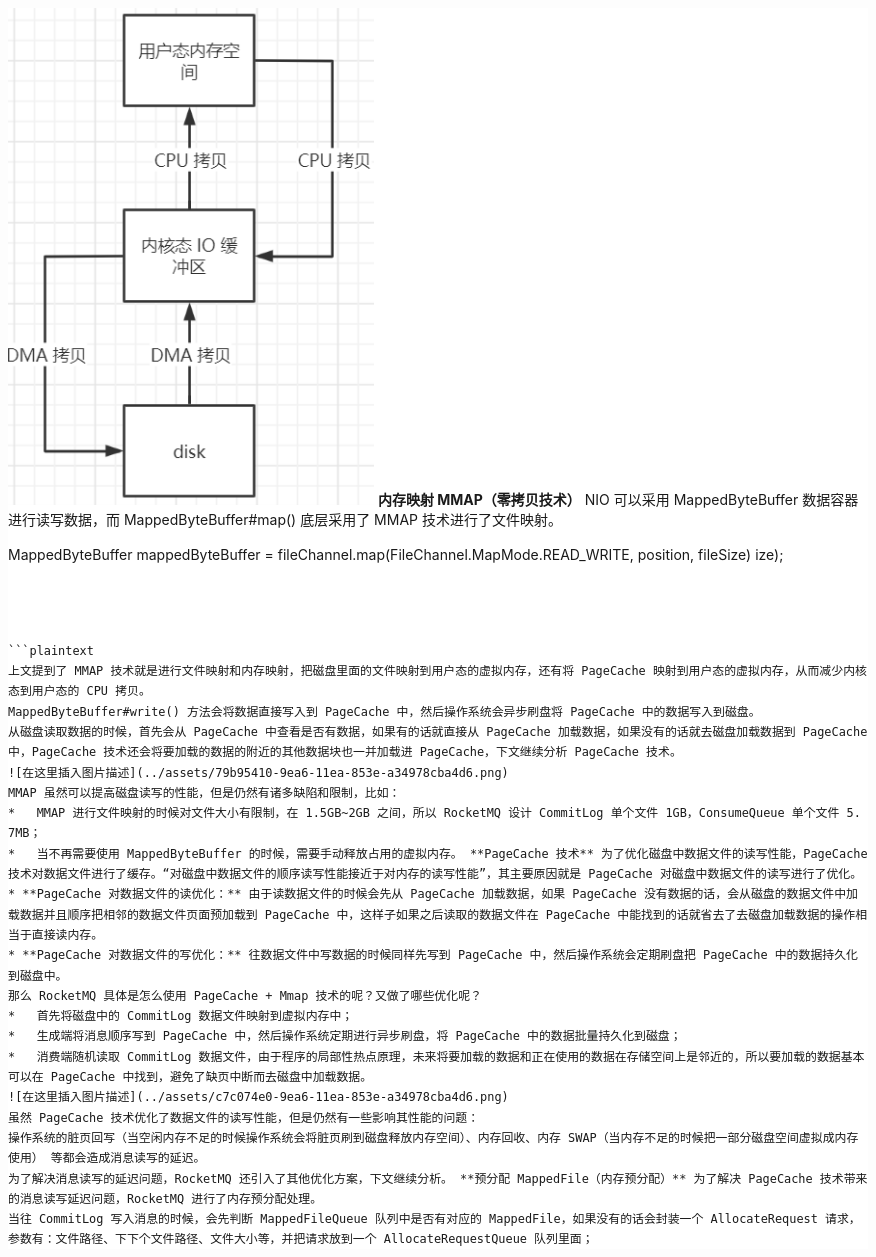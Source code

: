 ![在这里插入图片描述](../assets/2cb23e20-9ea6-11ea-a7cd-ef13827cf727.png) **内存映射 MMAP（零拷贝技术）** NIO 可以采用 MappedByteBuffer 数据容器进行读写数据，而 MappedByteBuffer#map() 底层采用了 MMAP 技术进行了文件映射。

```plaintext
```
MappedByteBuffer mappedByteBuffer = fileChannel.map(FileChannel.MapMode.READ_WRITE, position, fileSize)
ize);
```



```plaintext
上文提到了 MMAP 技术就是进行文件映射和内存映射，把磁盘里面的文件映射到用户态的虚拟内存，还有将 PageCache 映射到用户态的虚拟内存，从而减少内核态到用户态的 CPU 拷贝。
MappedByteBuffer#write() 方法会将数据直接写入到 PageCache 中，然后操作系统会异步刷盘将 PageCache 中的数据写入到磁盘。
从磁盘读取数据的时候，首先会从 PageCache 中查看是否有数据，如果有的话就直接从 PageCache 加载数据，如果没有的话就去磁盘加载数据到 PageCache 中，PageCache 技术还会将要加载的数据的附近的其他数据块也一并加载进 PageCache，下文继续分析 PageCache 技术。
![在这里插入图片描述](../assets/79b95410-9ea6-11ea-853e-a34978cba4d6.png)
MMAP 虽然可以提高磁盘读写的性能，但是仍然有诸多缺陷和限制，比如：
*   MMAP 进行文件映射的时候对文件大小有限制，在 1.5GB~2GB 之间，所以 RocketMQ 设计 CommitLog 单个文件 1GB，ConsumeQueue 单个文件 5.7MB；
*   当不再需要使用 MappedByteBuffer 的时候，需要手动释放占用的虚拟内存。 **PageCache 技术** 为了优化磁盘中数据文件的读写性能，PageCache 技术对数据文件进行了缓存。“对磁盘中数据文件的顺序读写性能接近于对内存的读写性能”，其主要原因就是 PageCache 对磁盘中数据文件的读写进行了优化。
* **PageCache 对数据文件的读优化：** 由于读数据文件的时候会先从 PageCache 加载数据，如果 PageCache 没有数据的话，会从磁盘的数据文件中加载数据并且顺序把相邻的数据文件页面预加载到 PageCache 中，这样子如果之后读取的数据文件在 PageCache 中能找到的话就省去了去磁盘加载数据的操作相当于直接读内存。
* **PageCache 对数据文件的写优化：** 往数据文件中写数据的时候同样先写到 PageCache 中，然后操作系统会定期刷盘把 PageCache 中的数据持久化到磁盘中。
那么 RocketMQ 具体是怎么使用 PageCache + Mmap 技术的呢？又做了哪些优化呢？
*   首先将磁盘中的 CommitLog 数据文件映射到虚拟内存中；
*   生成端将消息顺序写到 PageCache 中，然后操作系统定期进行异步刷盘，将 PageCache 中的数据批量持久化到磁盘；
*   消费端随机读取 CommitLog 数据文件，由于程序的局部性热点原理，未来将要加载的数据和正在使用的数据在存储空间上是邻近的，所以要加载的数据基本可以在 PageCache 中找到，避免了缺页中断而去磁盘中加载数据。
![在这里插入图片描述](../assets/c7c074e0-9ea6-11ea-853e-a34978cba4d6.png)
虽然 PageCache 技术优化了数据文件的读写性能，但是仍然有一些影响其性能的问题：
操作系统的脏页回写（当空闲内存不足的时候操作系统会将脏页刷到磁盘释放内存空间）、内存回收、内存 SWAP（当内存不足的时候把一部分磁盘空间虚拟成内存使用） 等都会造成消息读写的延迟。
为了解决消息读写的延迟问题，RocketMQ 还引入了其他优化方案，下文继续分析。 **预分配 MappedFile（内存预分配）** 为了解决 PageCache 技术带来的消息读写延迟问题，RocketMQ 进行了内存预分配处理。
当往 CommitLog 写入消息的时候，会先判断 MappedFileQueue 队列中是否有对应的 MappedFile，如果没有的话会封装一个 AllocateRequest 请求，参数有：文件路径、下下个文件路径、文件大小等，并把请求放到一个 AllocateRequestQueue 队列里面；
```